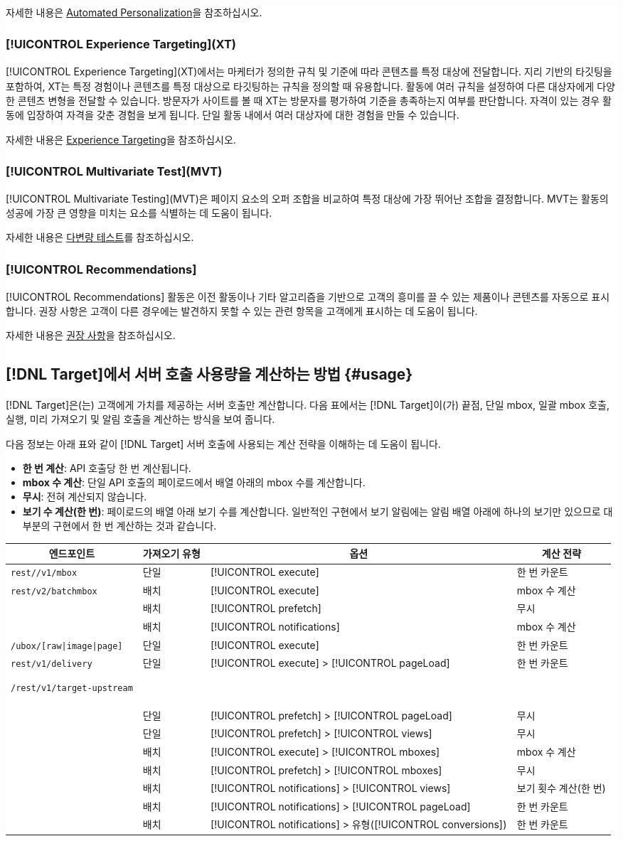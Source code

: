 자세한 내용은 [Automated Personalization](/help/main/c-activities/t-automated-personalization/automated-personalization.md#task_8AAF837796D74CF893CA2F88BA1491C9)을 참조하십시오.

### [!UICONTROL Experience Targeting]&#x200B;(XT)

[!UICONTROL Experience Targeting]&#x200B;(XT)에서는 마케터가 정의한 규칙 및 기준에 따라 콘텐츠를 특정 대상에 전달합니다. 지리 기반의 타깃팅을 포함하여, XT는 특정 경험이나 콘텐츠를 특정 대상으로 타깃팅하는 규칙을 정의할 때 유용합니다. 활동에 여러 규칙을 설정하여 다른 대상자에게 다양한 콘텐츠 변형을 전달할 수 있습니다. 방문자가 사이트를 볼 때 XT는 방문자를 평가하여 기준을 총족하는지 여부를 판단합니다. 자격이 있는 경우 활동에 입장하여 자격을 갖춘 경험을 보게 됩니다. 단일 활동 내에서 여러 대상자에 대한 경험을 만들 수 있습니다.

자세한 내용은 [Experience Targeting](/help/main/c-activities/t-experience-target/experience-target.md#task_A53DF336CB9F4D7BB87EF2106099EFC4)을 참조하십시오.

### [!UICONTROL Multivariate Test]&#x200B;(MVT)

[!UICONTROL Multivariate Testing]&#x200B;(MVT)은 페이지 요소의 오퍼 조합을 비교하여 특정 대상에 가장 뛰어난 조합을 결정합니다. MVT는 활동의 성공에 가장 큰 영향을 미치는 요소를 식별하는 데 도움이 됩니다.

자세한 내용은 [다변량 테스트](/help/main/c-activities/c-multivariate-testing/multivariate-testing.md#concept_628695CDC71B449B8DCC2F5654C11499)를 참조하십시오.

### [!UICONTROL Recommendations]

[!UICONTROL Recommendations] 활동은 이전 활동이나 기타 알고리즘을 기반으로 고객의 흥미를 끌 수 있는 제품이나 콘텐츠를 자동으로 표시합니다. 권장 사항은 고객이 다른 경우에는 발견하지 못할 수 있는 관련 항목을 고객에게 표시하는 데 도움이 됩니다.

자세한 내용은 [권장 사항](/help/main/c-recommendations/recommendations.md#concept_7556C8A4543942F2A77B13A29339C0C0)을 참조하십시오.

## [!DNL Target]에서 서버 호출 사용량을 계산하는 방법 {#usage}

[!DNL Target]은(는) 고객에게 가치를 제공하는 서버 호출만 계산합니다. 다음 표에서는 [!DNL Target]이(가) 끝점, 단일 mbox, 일괄 mbox 호출, 실행, 미리 가져오기 및 알림 호출을 계산하는 방식을 보여 줍니다.

다음 정보는 아래 표와 같이 [!DNL Target] 서버 호출에 사용되는 계산 전략을 이해하는 데 도움이 됩니다.

* **한 번 계산**: API 호출당 한 번 계산됩니다.
* **mbox 수 계산**: 단일 API 호출의 페이로드에서 배열 아래의 mbox 수를 계산합니다.
* **무시**: 전혀 계산되지 않습니다.
* **보기 수 계산(한 번)**: 페이로드의 배열 아래 보기 수를 계산합니다. 일반적인 구현에서 보기 알림에는 알림 배열 아래에 하나의 보기만 있으므로 대부분의 구현에서 한 번 계산하는 것과 같습니다.

| 엔드포인트 | 가져오기 유형 | 옵션 | 계산 전략 |
|--- |--- |--- |-- |
| `rest//v1/mbox` | 단일 | [!UICONTROL execute] | 한 번 카운트 |
| `rest/v2/batchmbox` | 배치 | [!UICONTROL execute] | mbox 수 계산 |
|  | 배치 | [!UICONTROL prefetch] | 무시 |
|  | 배치 | [!UICONTROL notifications] | mbox 수 계산 |
| `/ubox/[raw\|image\|page]` | 단일 | [!UICONTROL execute] | 한 번 카운트 |
| `rest/v1/delivery`<p>`/rest/v1/target-upstream` | 단일 | [!UICONTROL execute] > [!UICONTROL pageLoad] | 한 번 카운트 |
|  | 단일 | [!UICONTROL prefetch] > [!UICONTROL pageLoad] | 무시 |
|  | 단일 | [!UICONTROL prefetch] > [!UICONTROL views] | 무시 |
|  | 배치 | [!UICONTROL execute] > [!UICONTROL mboxes] | mbox 수 계산 |
|  | 배치 | [!UICONTROL prefetch] > [!UICONTROL mboxes] | 무시 |
|  | 배치 | [!UICONTROL notifications] > [!UICONTROL views] | 보기 횟수 계산(한 번) |
|  | 배치 | [!UICONTROL notifications] > [!UICONTROL pageLoad] | 한 번 카운트 |
|  | 배치 | [!UICONTROL notifications] > 유형([!UICONTROL conversions]) | 한 번 카운트 |